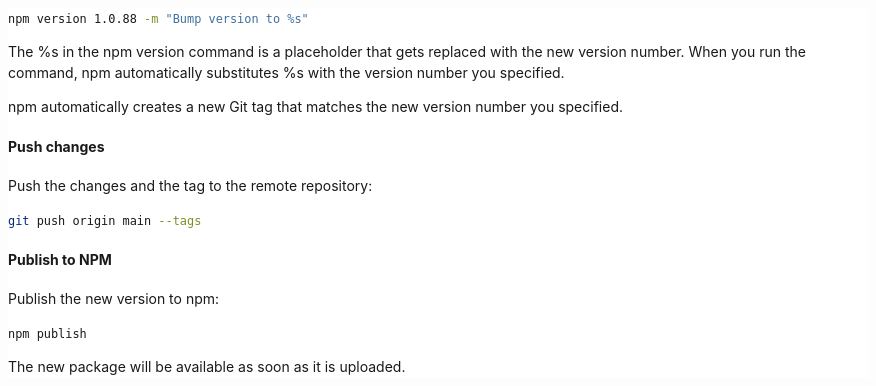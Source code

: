```bash
npm version 1.0.88 -m "Bump version to %s"
```

The %s in the npm version command is a placeholder that gets replaced with the new version number. When you run the command, npm automatically substitutes %s with the version number you specified.

npm automatically creates a new Git tag that matches the new version number you specified.

#### Push changes

Push the changes and the tag to the remote repository:

```bash
git push origin main --tags
```

#### Publish to NPM

Publish the new version to npm:

```bash
npm publish
```

The new package will be available as soon as it is uploaded.
